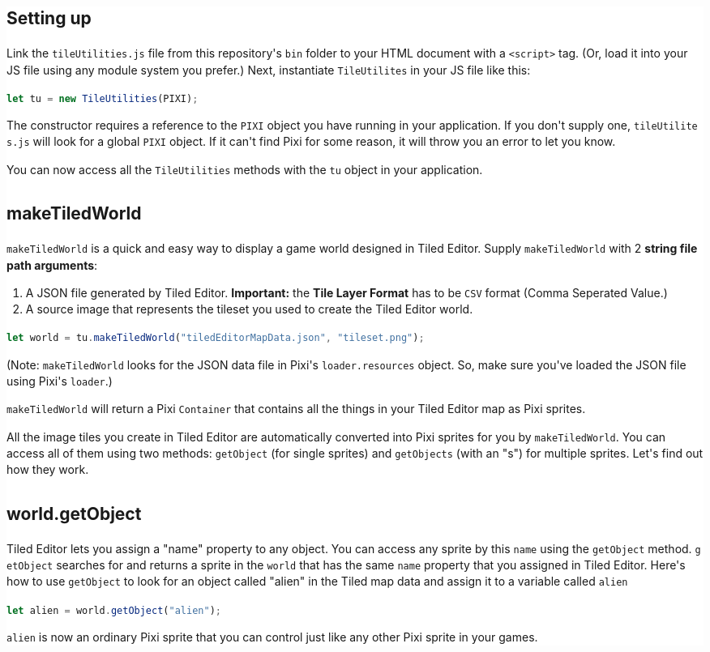 <a id="settingup"></a>
Setting up
----------

Link the `tileUtilities.js` file from this repository's `bin` folder
to your HTML document with a `<script>` tag. (Or, load it into your JS
file using any module system you prefer.) Next, instantiate
`TileUtilites` in your JS file like this:
```js
let tu = new TileUtilities(PIXI);
```
The constructor requires a reference to the `PIXI` object you have running in your application.
If you don't supply one, `tileUtilites.js` will look for a global `PIXI` object. If it can't find Pixi for
some reason, it will throw you an error to let you know.

You can now access all the `TileUtilities` methods with the `tu` object in
your application.

<a id="maketiledworld"></a>
makeTiledWorld
--------------

`makeTiledWorld` is a quick and easy way to display a game world designed in
Tiled Editor. Supply `makeTiledWorld` with 2 **string file path arguments**: 

1. A JSON file generated by Tiled Editor. **Important:** the **Tile Layer Format** has to be `CSV` format (Comma Seperated Value.) 
2. A source image that represents the tileset you used to create the Tiled Editor world.
```js
let world = tu.makeTiledWorld("tiledEditorMapData.json", "tileset.png");
```
(Note: `makeTiledWorld` looks for the JSON data file in Pixi's `loader.resources` object. So, 
make sure you've loaded the JSON file using Pixi's `loader`.)

`makeTiledWorld` will return a Pixi `Container` that contains all the things in your Tiled Editor
map as Pixi sprites.

All the image tiles you create in Tiled Editor are automatically converted into Pixi sprites
for you by `makeTiledWorld`. You can access all of them using two methods: `getObject` (for
single sprites) and `getObjects` (with an "s") for multiple sprites. Let's find out how they work.

<a id="getobject"></a>
world.getObject
---------------

Tiled Editor lets you assign a "name" property to any object.
You can access any sprite by this `name` using the `getObject` method. `getObject` searches for and
returns a sprite in the `world` that has the same `name` property that you assigned
in Tiled Editor. Here's how to use `getObject` to look for an object called "alien"
in the Tiled map data and assign it to a variable called `alien`
```js  
let alien = world.getObject("alien");  
```
`alien` is now an ordinary Pixi sprite that you can control just like any other Pixi
sprite in your games.
